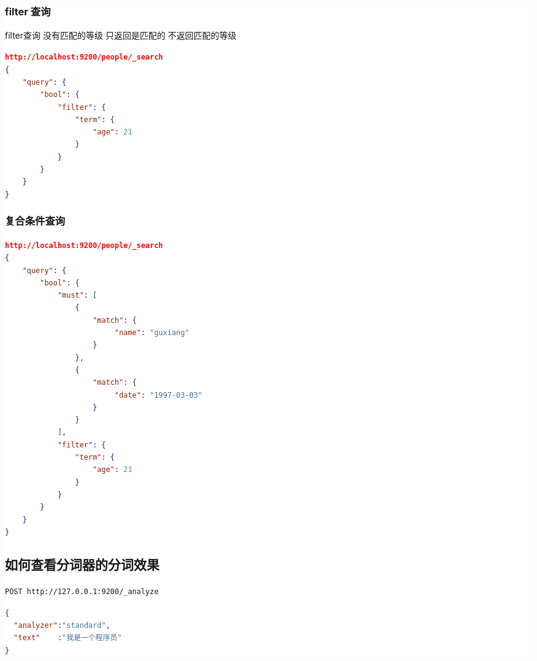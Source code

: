 ### filter 查询
filter查询 没有匹配的等级  只返回是匹配的  不返回匹配的等级
``` json
http://localhost:9200/people/_search
{
	"query": {
		"bool": {
			"filter": {
				"term": {
					"age": 21
				}
			}
		}
	}
}
```

### 复合条件查询
``` json
http://localhost:9200/people/_search
{
	"query": {
		"bool": {
			"must": [
				{
					"match": {
						 "name": "guxiang"
					}
				},
				{
					"match": {
						 "date": "1997-03-03"
					}
				}
			],
			"filter": {
				"term": {
					"age": 21
				}
			}
		}
	}
}
```

##  如何查看分词器的分词效果
```bash
POST http://127.0.0.1:9200/_analyze
```
```json
{
  "analyzer":"standard",
  "text"    :"我是一个程序员"
}
```

